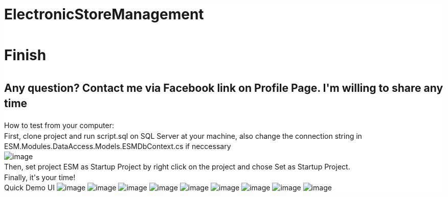# ElectronicStoreManagement
# Finish 
<h2> Any question? Contact me via Facebook link on Profile Page. I'm willing to share any time </h2>
How to test from your computer: <br />
 First, clone project and run script.sql on SQL Server at your machine, also change the connection string in ESM.Modules.DataAccess.Models.ESMDbContext.cs if neccessary <br />
<img width="587" alt="image" src="https://user-images.githubusercontent.com/104202148/227768869-51a46b4c-ac3b-4ebc-80ad-785d98bf10bf.png"> <br />
 Then, set project ESM as Startup Project by right click on the project and chose Set as Startup Project. <br />
 Finally, it's your time! <br />
Quick Demo UI
<img width="960" alt="image" src="https://github.com/LongTCH/ElectronicStoreManagement/assets/104202148/386784db-adde-4a91-8d29-a776fc974521">
<img width="960" alt="image" src="https://github.com/LongTCH/ElectronicStoreManagement/assets/104202148/e5852353-4c33-4bef-9be4-e5cfb32694ec">
<img width="960" alt="image" src="https://github.com/LongTCH/ElectronicStoreManagement/assets/104202148/df293934-155d-4482-8902-01a0cf1ac6b0">
<img width="960" alt="image" src="https://github.com/LongTCH/ElectronicStoreManagement/assets/104202148/0ead14b5-d31c-4822-8bd5-f5aaf9c3b59f">
<img width="960" alt="image" src="https://github.com/LongTCH/ElectronicStoreManagement/assets/104202148/431609f9-1bf2-4a46-8993-f4d6abf5af00">
<img width="960" alt="image" src="https://github.com/LongTCH/ElectronicStoreManagement/assets/104202148/34e8e9b6-ecb6-4432-ade2-a4313316c006">
<img width="960" alt="image" src="https://github.com/LongTCH/ElectronicStoreManagement/assets/104202148/78f08054-7282-4a44-894f-a9ea2b4b2947">
<img width="960" alt="image" src="https://github.com/LongTCH/ElectronicStoreManagement/assets/104202148/58704579-e2d3-4b1c-a9fa-bc165ed6a2c6">
<img width="960" alt="image" src="https://github.com/LongTCH/ElectronicStoreManagement/assets/104202148/f5ed8c55-a3ca-4160-86c9-95a64f79feaf">


